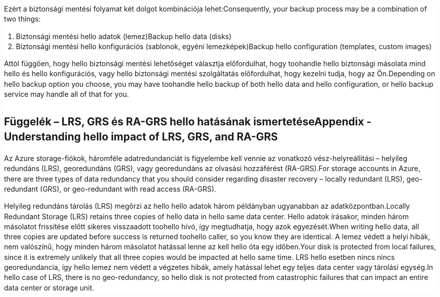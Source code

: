 <span data-ttu-id="670a1-367">Ezért a biztonsági mentési folyamat két dolgot kombinációja lehet:</span><span class="sxs-lookup"><span data-stu-id="670a1-367">Consequently, your backup process may be a combination of two things:</span></span>

1. <span data-ttu-id="670a1-368">Biztonsági mentési hello adatok (lemez)</span><span class="sxs-lookup"><span data-stu-id="670a1-368">Backup hello data (disks)</span></span>
2. <span data-ttu-id="670a1-369">Biztonsági mentési hello konfigurációs (sablonok, egyéni lemezképek)</span><span class="sxs-lookup"><span data-stu-id="670a1-369">Backup hello configuration (templates, custom images)</span></span>

<span data-ttu-id="670a1-370">Attól függően, hogy hello biztonsági mentési lehetőséget választja előfordulhat, hogy toohandle hello biztonsági másolata mind hello és hello konfigurációs, vagy hello biztonsági mentési szolgáltatás előfordulhat, hogy kezelni tudja, hogy az Ön.</span><span class="sxs-lookup"><span data-stu-id="670a1-370">Depending on hello backup option you choose, you may have toohandle hello backup of both hello data and hello configuration, or hello backup service may handle all of that for you.</span></span>

## <a name="appendix---understanding-hello-impact-of-lrs-grs-and-ra-grs"></a><span data-ttu-id="670a1-371">Függelék – LRS, GRS és RA-GRS hello hatásának ismertetése</span><span class="sxs-lookup"><span data-stu-id="670a1-371">Appendix - Understanding hello impact of LRS, GRS, and RA-GRS</span></span>

<span data-ttu-id="670a1-372">Az Azure storage-fiókok, háromféle adatredundanciát is figyelembe kell vennie az vonatkozó vész-helyreállítási – helyileg redundáns (LRS), georedundáns (GRS), vagy georedundáns az olvasási hozzáférést (RA-GRS).</span><span class="sxs-lookup"><span data-stu-id="670a1-372">For storage accounts in Azure, there are three types of data redundancy that you should consider regarding disaster recovery – locally redundant (LRS), geo-redundant (GRS), or geo-redundant with read access (RA-GRS).</span></span> 

<span data-ttu-id="670a1-373">Helyileg redundáns tárolás (LRS) megőrzi az hello hello adatok három példányban ugyanabban az adatközpontban.</span><span class="sxs-lookup"><span data-stu-id="670a1-373">Locally Redundant Storage (LRS) retains three copies of hello data in hello same data center.</span></span> <span data-ttu-id="670a1-374">Hello adatok írásakor, minden három másolatot frissítése előtt sikeres visszaadott toohello hívó, így megtudhatja, hogy azok egyezését.</span><span class="sxs-lookup"><span data-stu-id="670a1-374">When writing hello data, all three copies are updated before success is returned toohello caller, so you know they are identical.</span></span> <span data-ttu-id="670a1-375">A lemez védett a helyi hibák, nem valószínű, hogy minden három másolatot hatással lenne az kell hello óta egy időben.</span><span class="sxs-lookup"><span data-stu-id="670a1-375">Your disk is protected from local failures, since it is extremely unlikely that all three copies would be impacted at hello same time.</span></span> <span data-ttu-id="670a1-376">LRS hello esetben nincs nincs georedundancia, így hello lemez nem védett a végzetes hibák, amely hatással lehet egy teljes data center vagy tárolási egység.</span><span class="sxs-lookup"><span data-stu-id="670a1-376">In hello case of LRS, there is no geo-redundancy, so hello disk is not protected from catastrophic failures that can impact an entire data center or storage unit.</span></span>
